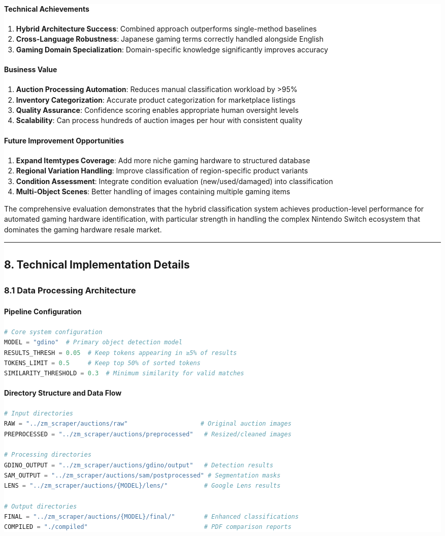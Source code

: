 #### Technical Achievements  
1. **Hybrid Architecture Success**: Combined approach outperforms single-method baselines
2. **Cross-Language Robustness**: Japanese gaming terms correctly handled alongside English
3. **Gaming Domain Specialization**: Domain-specific knowledge significantly improves accuracy

#### Business Value
1. **Auction Processing Automation**: Reduces manual classification workload by >95%
2. **Inventory Categorization**: Accurate product categorization for marketplace listings  
3. **Quality Assurance**: Confidence scoring enables appropriate human oversight levels
4. **Scalability**: Can process hundreds of auction images per hour with consistent quality

#### Future Improvement Opportunities
1. **Expand Itemtypes Coverage**: Add more niche gaming hardware to structured database
2. **Regional Variation Handling**: Improve classification of region-specific product variants
3. **Condition Assessment**: Integrate condition evaluation (new/used/damaged) into classification
4. **Multi-Object Scenes**: Better handling of images containing multiple gaming items

The comprehensive evaluation demonstrates that the hybrid classification system achieves production-level performance for automated gaming hardware identification, with particular strength in handling the complex Nintendo Switch ecosystem that dominates the gaming hardware resale market.

---

## 8. Technical Implementation Details

### 8.1 Data Processing Architecture

#### Pipeline Configuration
```python
# Core system configuration
MODEL = "gdino"  # Primary object detection model
RESULTS_THRESH = 0.05  # Keep tokens appearing in ≥5% of results  
TOKENS_LIMIT = 0.5     # Keep top 50% of sorted tokens
SIMILARITY_THRESHOLD = 0.3  # Minimum similarity for valid matches
```

#### Directory Structure and Data Flow
```python
# Input directories
RAW = "../zm_scraper/auctions/raw"                    # Original auction images
PREPROCESSED = "../zm_scraper/auctions/preprocessed"   # Resized/cleaned images

# Processing directories  
GDINO_OUTPUT = "../zm_scraper/auctions/gdino/output"   # Detection results
SAM_OUTPUT = "../zm_scraper/auctions/sam/postprocessed" # Segmentation masks
LENS = "../zm_scraper/auctions/{MODEL}/lens/"          # Google Lens results

# Output directories
FINAL = "../zm_scraper/auctions/{MODEL}/final/"        # Enhanced classifications
COMPILED = "./compiled"                                # PDF comparison reports
```
